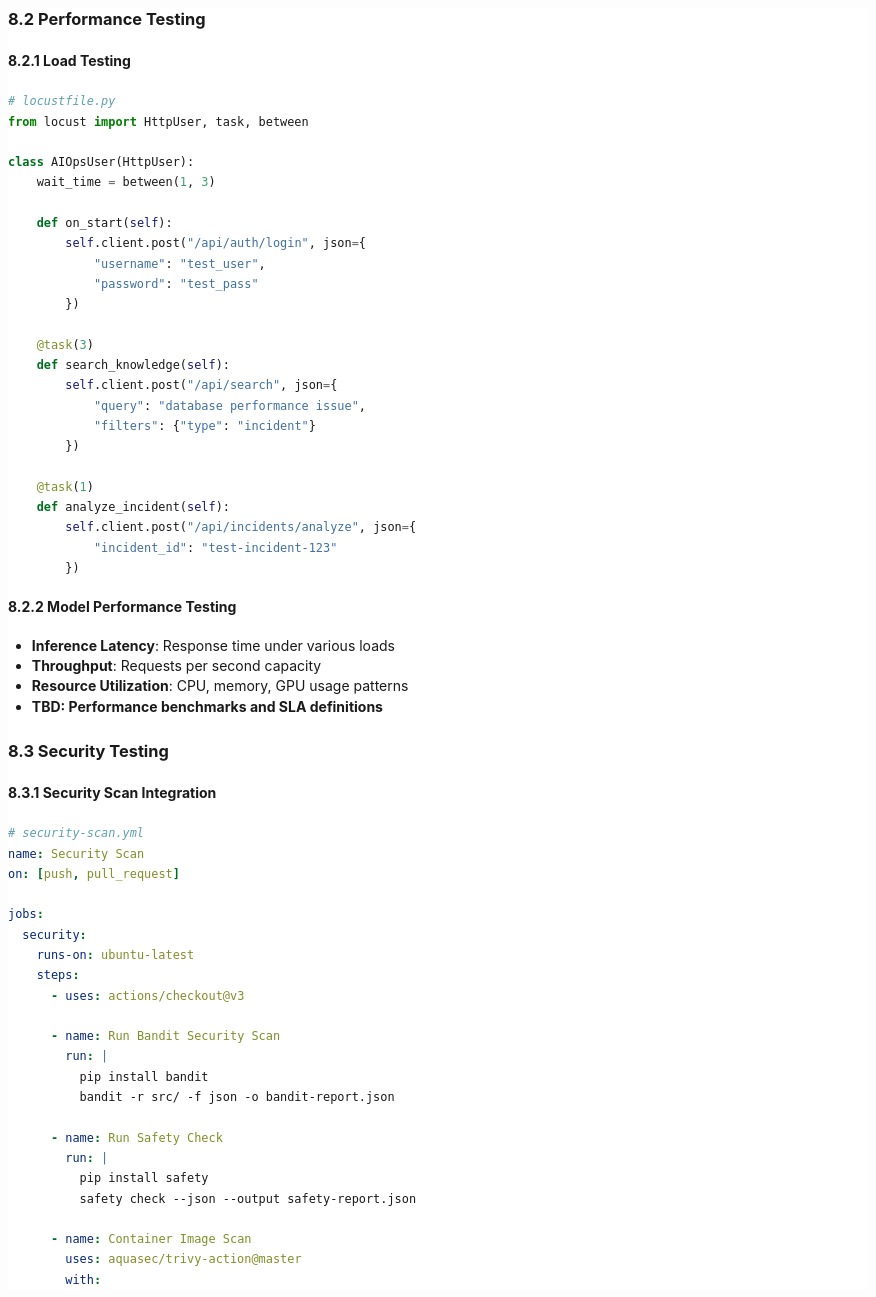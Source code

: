 ### 8.2 Performance Testing

#### 8.2.1 Load Testing
```python
# locustfile.py
from locust import HttpUser, task, between

class AIOpsUser(HttpUser):
    wait_time = between(1, 3)
    
    def on_start(self):
        self.client.post("/api/auth/login", json={
            "username": "test_user",
            "password": "test_pass"
        })
    
    @task(3)
    def search_knowledge(self):
        self.client.post("/api/search", json={
            "query": "database performance issue",
            "filters": {"type": "incident"}
        })
    
    @task(1)
    def analyze_incident(self):
        self.client.post("/api/incidents/analyze", json={
            "incident_id": "test-incident-123"
        })
```

#### 8.2.2 Model Performance Testing
- **Inference Latency**: Response time under various loads
- **Throughput**: Requests per second capacity
- **Resource Utilization**: CPU, memory, GPU usage patterns
- ****TBD**: Performance benchmarks and SLA definitions**

### 8.3 Security Testing

#### 8.3.1 Security Scan Integration
```yaml
# security-scan.yml
name: Security Scan
on: [push, pull_request]

jobs:
  security:
    runs-on: ubuntu-latest
    steps:
      - uses: actions/checkout@v3
      
      - name: Run Bandit Security Scan
        run: |
          pip install bandit
          bandit -r src/ -f json -o bandit-report.json
      
      - name: Run Safety Check
        run: |
          pip install safety
          safety check --json --output safety-report.json
      
      - name: Container Image Scan
        uses: aquasec/trivy-action@master
        with:
```